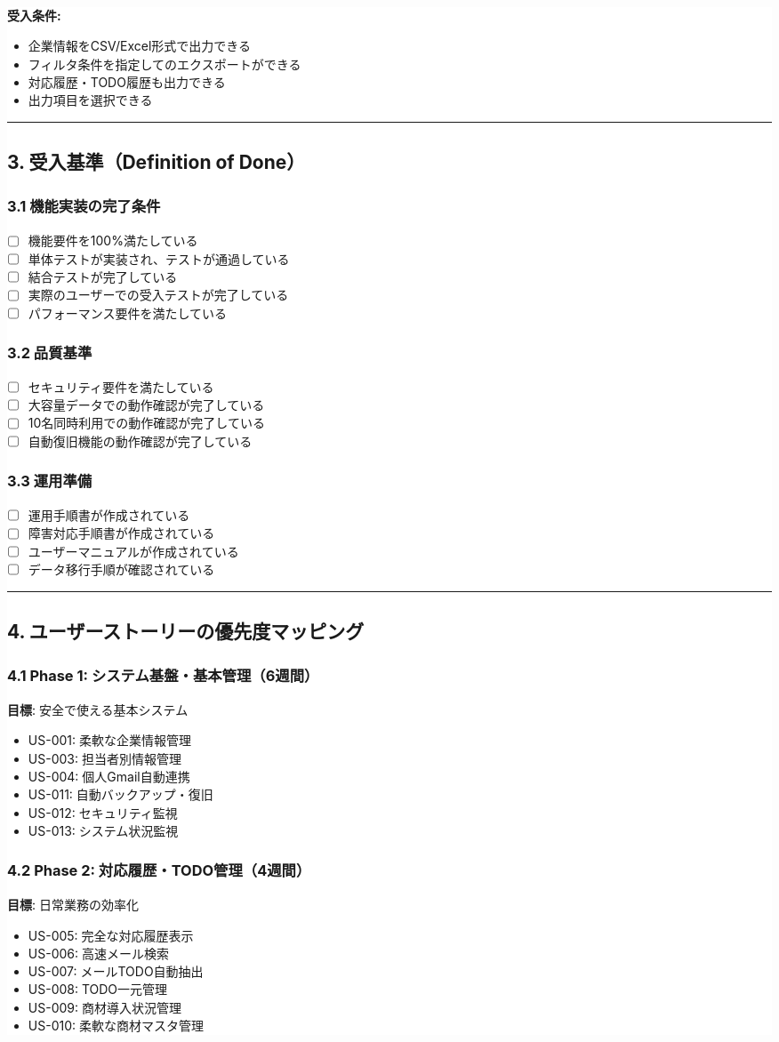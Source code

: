 **受入条件:**
- 企業情報をCSV/Excel形式で出力できる
- フィルタ条件を指定してのエクスポートができる
- 対応履歴・TODO履歴も出力できる
- 出力項目を選択できる

---

## 3. 受入基準（Definition of Done）

### 3.1 機能実装の完了条件
- [ ] 機能要件を100%満たしている
- [ ] 単体テストが実装され、テストが通過している
- [ ] 結合テストが完了している
- [ ] 実際のユーザーでの受入テストが完了している
- [ ] パフォーマンス要件を満たしている

### 3.2 品質基準
- [ ] セキュリティ要件を満たしている
- [ ] 大容量データでの動作確認が完了している
- [ ] 10名同時利用での動作確認が完了している
- [ ] 自動復旧機能の動作確認が完了している

### 3.3 運用準備
- [ ] 運用手順書が作成されている
- [ ] 障害対応手順書が作成されている
- [ ] ユーザーマニュアルが作成されている
- [ ] データ移行手順が確認されている

---

## 4. ユーザーストーリーの優先度マッピング

### 4.1 Phase 1: システム基盤・基本管理（6週間）
**目標**: 安全で使える基本システム
- US-001: 柔軟な企業情報管理
- US-003: 担当者別情報管理  
- US-004: 個人Gmail自動連携
- US-011: 自動バックアップ・復旧
- US-012: セキュリティ監視
- US-013: システム状況監視

### 4.2 Phase 2: 対応履歴・TODO管理（4週間）
**目標**: 日常業務の効率化
- US-005: 完全な対応履歴表示
- US-006: 高速メール検索
- US-007: メールTODO自動抽出
- US-008: TODO一元管理
- US-009: 商材導入状況管理
- US-010: 柔軟な商材マスタ管理
